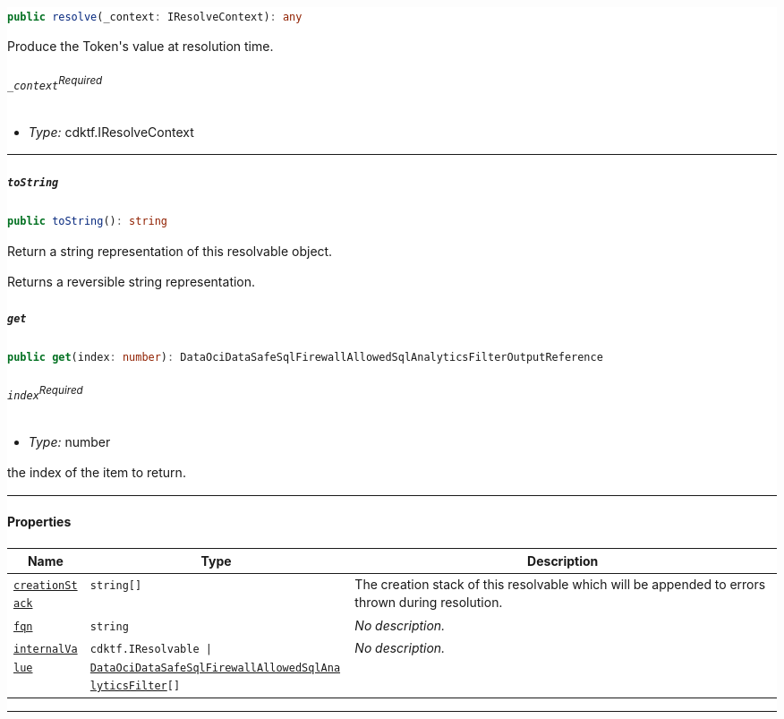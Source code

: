 ```typescript
public resolve(_context: IResolveContext): any
```

Produce the Token's value at resolution time.

###### `_context`<sup>Required</sup> <a name="_context" id="rhizo-co-terraform-provider-oci.dataOciDataSafeSqlFirewallAllowedSqlAnalytics.DataOciDataSafeSqlFirewallAllowedSqlAnalyticsFilterList.resolve.parameter._context"></a>

- *Type:* cdktf.IResolveContext

---

##### `toString` <a name="toString" id="rhizo-co-terraform-provider-oci.dataOciDataSafeSqlFirewallAllowedSqlAnalytics.DataOciDataSafeSqlFirewallAllowedSqlAnalyticsFilterList.toString"></a>

```typescript
public toString(): string
```

Return a string representation of this resolvable object.

Returns a reversible string representation.

##### `get` <a name="get" id="rhizo-co-terraform-provider-oci.dataOciDataSafeSqlFirewallAllowedSqlAnalytics.DataOciDataSafeSqlFirewallAllowedSqlAnalyticsFilterList.get"></a>

```typescript
public get(index: number): DataOciDataSafeSqlFirewallAllowedSqlAnalyticsFilterOutputReference
```

###### `index`<sup>Required</sup> <a name="index" id="rhizo-co-terraform-provider-oci.dataOciDataSafeSqlFirewallAllowedSqlAnalytics.DataOciDataSafeSqlFirewallAllowedSqlAnalyticsFilterList.get.parameter.index"></a>

- *Type:* number

the index of the item to return.

---


#### Properties <a name="Properties" id="Properties"></a>

| **Name** | **Type** | **Description** |
| --- | --- | --- |
| <code><a href="#rhizo-co-terraform-provider-oci.dataOciDataSafeSqlFirewallAllowedSqlAnalytics.DataOciDataSafeSqlFirewallAllowedSqlAnalyticsFilterList.property.creationStack">creationStack</a></code> | <code>string[]</code> | The creation stack of this resolvable which will be appended to errors thrown during resolution. |
| <code><a href="#rhizo-co-terraform-provider-oci.dataOciDataSafeSqlFirewallAllowedSqlAnalytics.DataOciDataSafeSqlFirewallAllowedSqlAnalyticsFilterList.property.fqn">fqn</a></code> | <code>string</code> | *No description.* |
| <code><a href="#rhizo-co-terraform-provider-oci.dataOciDataSafeSqlFirewallAllowedSqlAnalytics.DataOciDataSafeSqlFirewallAllowedSqlAnalyticsFilterList.property.internalValue">internalValue</a></code> | <code>cdktf.IResolvable \| <a href="#rhizo-co-terraform-provider-oci.dataOciDataSafeSqlFirewallAllowedSqlAnalytics.DataOciDataSafeSqlFirewallAllowedSqlAnalyticsFilter">DataOciDataSafeSqlFirewallAllowedSqlAnalyticsFilter</a>[]</code> | *No description.* |

---
